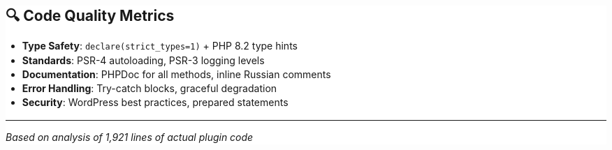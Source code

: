 ## 🔍 Code Quality Metrics

- **Type Safety**: `declare(strict_types=1)` + PHP 8.2 type hints
- **Standards**: PSR-4 autoloading, PSR-3 logging levels
- **Documentation**: PHPDoc for all methods, inline Russian comments
- **Error Handling**: Try-catch blocks, graceful degradation
- **Security**: WordPress best practices, prepared statements

---

*Based on analysis of 1,921 lines of actual plugin code*

